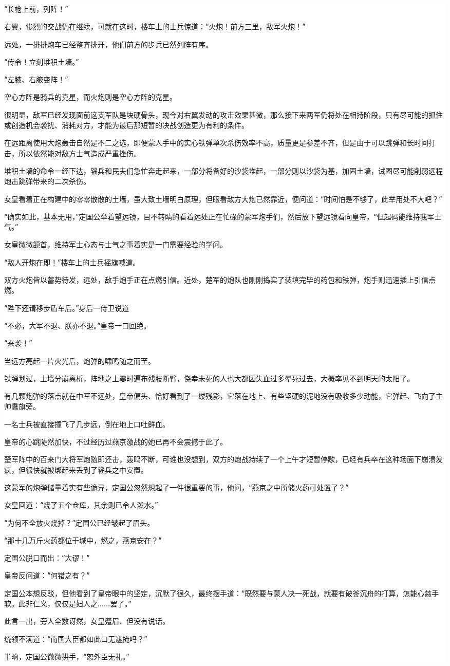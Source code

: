“长枪上前，列阵！”

右翼，惨烈的交战仍在继续，可就在这时，楼车上的士兵惊道：“火炮！前方三里，敌军火炮！”

远处，一排排炮车已经整齐排开，他们前方的步兵已然列阵有序。

“传令！立刻堆积土墙。”

“左腋、右腋变阵！”

空心方阵是骑兵的克星，而火炮则是空心方阵的克星。

很明显，敌军已经发现面前这支军队是块硬骨头，现今对右翼发动的攻击效果甚微，那么接下来两军仍将处在相持阶段，只有尽可能的抓住或创造机会袭扰、消耗对方，才能为最后那短暂的决战创造更为有利的条件。

在远距离使用大炮轰击自然是不二之选，即便蒙人手中的实心铁弹单次杀伤效率不高，质量更是参差不齐，但是由于可以跳弹和长时间打击，所以依然能对敌方士气造成严重挫伤。

堆积土墙的命令一经下达，辎兵和民夫们急忙奔走起来，一部分将备好的沙袋堆起，一部分则以沙袋为基，加固土墙，试图尽可能削弱远程炮击跳弹带来的二次杀伤。

女皇看着正在构建中的零零散散的土墙，虽大致土墙明白原理，但眼看敌方大炮已然靠近，便问道：“时间怕是不够了，此举用处不大吧？”

“确实如此，基本无用，”定国公举着望远镜，目不转睛的看着远处正在忙碌的蒙军炮手们，然后放下望远镜看向皇帝，“但起码能维持我军士气。”

女皇微微颔首，维持军士心态与士气之事着实是一门需要经验的学问。

“敌人开炮在即！”楼车上的士兵摇旗喊道。

双方火炮皆以蓄势待发，远处，敌手炮手正在点燃引信。近处，楚军的炮队也刚刚捣实了装填完毕的药包和铁弹，炮手则迅速插上引信点燃。

“陛下还请移步盾车后。”身后一侍卫说道

“不必，大军不退、朕亦不退。”皇帝一口回绝。

“来袭！”

当远方亮起一片火光后，炮弹的啸鸣随之而至。

铁弹划过，土墙分崩离析，阵地之上霎时遍布残肢断臂，侥幸未死的人也大都因失血过多晕死过去，大概率见不到明天的太阳了。

有几颗炮弹的落点就在中军不远处，皇帝偏头、恰好看到了一缕残影，它落在地上、有些坚硬的泥地没有吸收多少动能，它弹起、飞向了主帅纛旗旁。

一名士兵被直接撞飞了几步远，倒在地上口吐鲜血。

皇帝的心跳陡然加快，不过经历过燕京激战的她已再不会震撼于此了。

楚军阵中的百来门大将军炮随即还击，轰鸣不断，可谁也没想到，双方的炮战持续了一个上午才短暂停歇，已经有兵卒在这种场面下崩溃发疯，但很快就被绑起来丢到了辎兵之中安置。

这蒙军的炮弹储量着实有些诡异，定国公忽然想起了一件很重要的事，他问，“燕京之中所储火药可处置了？”

女皇回道：“烧了五个仓库，其余则已令人泼水。”

“为何不全放火烧掉？”定国公已经皱起了眉头。

“那十几万斤火药都位于城中，燃之，燕京安在？”

定国公脱口而出：“大谬！”

皇帝反问道：“何错之有？”

定国公本想反驳，但他看到了皇帝眼中的坚定，沉默了很久，最终摆手道：“既然要与蒙人决一死战，就要有破釜沉舟的打算，怎能心慈手软。此非仁义，仅仅是妇人之……罢了。”

此言一出，旁人全数讶然，女皇蹙眉、但没有说话。

统领不满道：“南国大臣都如此口无遮掩吗？”

半晌，定国公微微拱手，“恕外臣无礼。”
